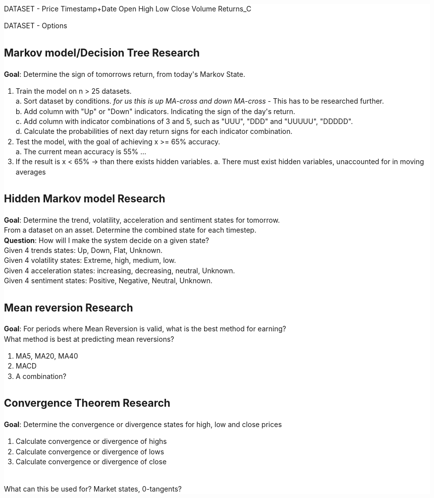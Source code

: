 DATASET - Price
Timestamp+Date
Open
High
Low
Close
Volume
Returns_C

DATASET - Options



## Markov model/Decision Tree Research
**Goal**: Determine the sign of tomorrows return, from today's Markov State.
1. Train the model on n > 25 datasets.\
   a. Sort dataset by conditions. *for us this is up MA-cross and down MA-cross* - This has to be researched further.\
   b. Add column with "Up" or "Down" indicators. Indicating the sign of the day's return.\
   c. Add column with indicator combinations of 3 and 5, such as "UUU", "DDD" and "UUUUU", "DDDDD".\
   d. Calculate the probabilities of next day return signs for each indicator combination. 
2. Test the model, with the goal of achieving x >= 65% accuracy.\
   a. The current mean accuracy is 55% ... 
3. If the result is x < 65% -> than there exists hidden variables.
   a. There must exist hidden variables, unaccounted for in moving averages 

## Hidden Markov model Research
**Goal**: Determine the trend, volatility, acceleration and sentiment states for tomorrow.\
From a dataset on an asset. Determine the combined state for each timestep.\
**Question**: How will I make the system decide on a given state?\
Given 4 trends states: Up, Down, Flat, Unknown.\
Given 4 volatility states: Extreme, high, medium, low.\
Given 4 acceleration states: increasing, decreasing, neutral, Unknown.\
Given 4 sentiment states: Positive, Negative, Neutral, Unknown.

## Mean reversion Research
**Goal**: For periods where Mean Reversion is valid, what is the best method for earning?\
What method is best at predicting mean reversions?
1. MA5, MA20, MA40
2. MACD
3. A combination?


## Convergence Theorem Research
**Goal**: Determine the convergence or divergence states for high, low and close prices
1. Calculate convergence or divergence of highs
2. Calculate convergence or divergence of lows
3. Calculate convergence or divergence of close
<br>
What can this be used for? Market states, 0-tangents?
